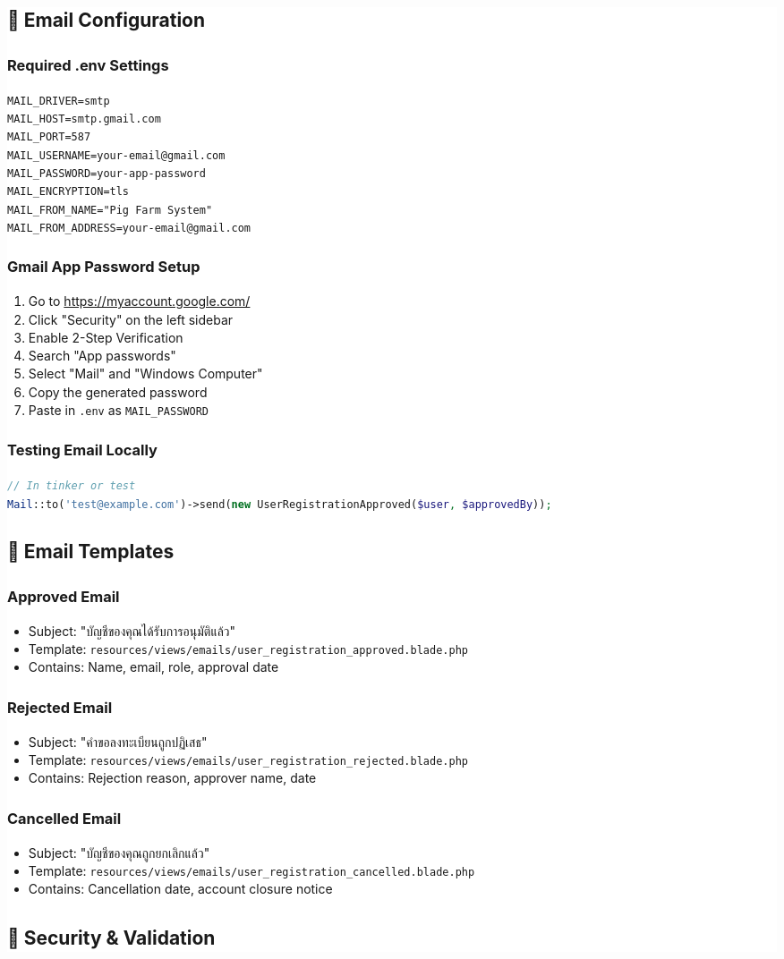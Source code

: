 ## 📧 Email Configuration

### Required .env Settings
```env
MAIL_DRIVER=smtp
MAIL_HOST=smtp.gmail.com
MAIL_PORT=587
MAIL_USERNAME=your-email@gmail.com
MAIL_PASSWORD=your-app-password
MAIL_ENCRYPTION=tls
MAIL_FROM_NAME="Pig Farm System"
MAIL_FROM_ADDRESS=your-email@gmail.com
```

### Gmail App Password Setup

1. Go to https://myaccount.google.com/
2. Click "Security" on the left sidebar
3. Enable 2-Step Verification
4. Search "App passwords"
5. Select "Mail" and "Windows Computer"
6. Copy the generated password
7. Paste in `.env` as `MAIL_PASSWORD`

### Testing Email Locally

```php
// In tinker or test
Mail::to('test@example.com')->send(new UserRegistrationApproved($user, $approvedBy));
```

## 📨 Email Templates

### Approved Email
- Subject: "บัญชีของคุณได้รับการอนุมัติแล้ว"
- Template: `resources/views/emails/user_registration_approved.blade.php`
- Contains: Name, email, role, approval date

### Rejected Email
- Subject: "คำขอลงทะเบียนถูกปฏิเสธ"
- Template: `resources/views/emails/user_registration_rejected.blade.php`
- Contains: Rejection reason, approver name, date

### Cancelled Email
- Subject: "บัญชีของคุณถูกยกเลิกแล้ว"
- Template: `resources/views/emails/user_registration_cancelled.blade.php`
- Contains: Cancellation date, account closure notice

## 🔐 Security & Validation
